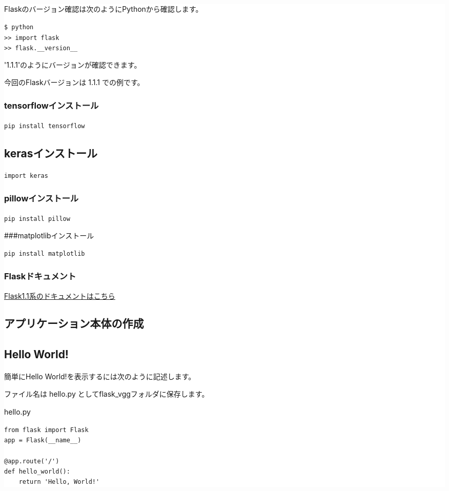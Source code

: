 Flaskのバージョン確認は次のようにPythonから確認します。

```
$ python
>> import flask
>> flask.__version__
```

'1.1.1'のようにバージョンが確認できます。

今回のFlaskバージョンは 1.1.1 での例です。

### tensorflowインストール

```
pip install tensorflow
```

## kerasインストール

```
import keras
```

### pillowインストール

```
pip install pillow
```

###matplotlibインストール
```
pip install matplotlib
```



### Flaskドキュメント

[Flask1.1系のドキュメントはこちら](https://flask.palletsprojects.com/en/1.1.x/)

## アプリケーション本体の作成

## Hello World!

簡単にHello World!を表示するには次のように記述します。

ファイル名は hello.py としてflask_vggフォルダに保存します。

hello.py

```
from flask import Flask
app = Flask(__name__)

@app.route('/')
def hello_world():
    return 'Hello, World!'
```
